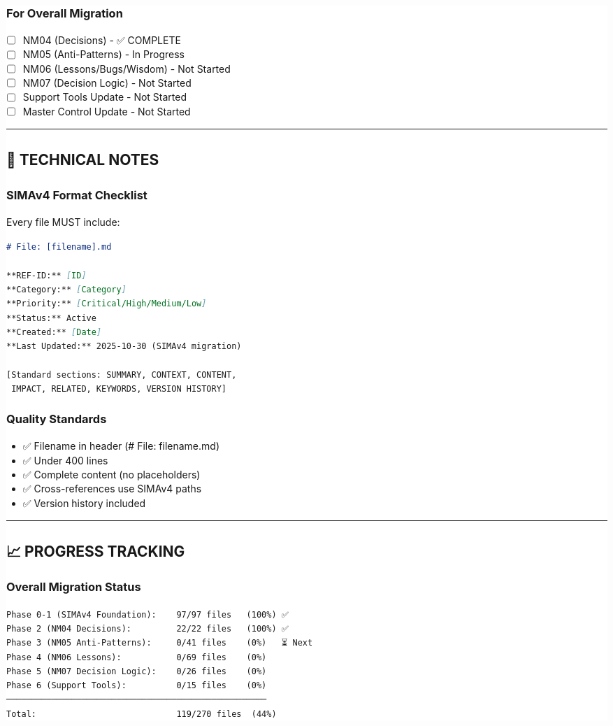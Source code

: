 ### For Overall Migration
- [ ] NM04 (Decisions) - ✅ COMPLETE
- [ ] NM05 (Anti-Patterns) - In Progress
- [ ] NM06 (Lessons/Bugs/Wisdom) - Not Started
- [ ] NM07 (Decision Logic) - Not Started
- [ ] Support Tools Update - Not Started
- [ ] Master Control Update - Not Started

---

## 🔧 TECHNICAL NOTES

### SIMAv4 Format Checklist
Every file MUST include:
```markdown
# File: [filename].md

**REF-ID:** [ID]  
**Category:** [Category]  
**Priority:** [Critical/High/Medium/Low]  
**Status:** Active  
**Created:** [Date]  
**Last Updated:** 2025-10-30 (SIMAv4 migration)

[Standard sections: SUMMARY, CONTEXT, CONTENT, 
 IMPACT, RELATED, KEYWORDS, VERSION HISTORY]
```

### Quality Standards
- ✅ Filename in header (# File: filename.md)
- ✅ Under 400 lines
- ✅ Complete content (no placeholders)
- ✅ Cross-references use SIMAv4 paths
- ✅ Version history included

---

## 📈 PROGRESS TRACKING

### Overall Migration Status
```
Phase 0-1 (SIMAv4 Foundation):    97/97 files   (100%) ✅
Phase 2 (NM04 Decisions):         22/22 files   (100%) ✅
Phase 3 (NM05 Anti-Patterns):     0/41 files    (0%)   ⏳ Next
Phase 4 (NM06 Lessons):           0/69 files    (0%)
Phase 5 (NM07 Decision Logic):    0/26 files    (0%)
Phase 6 (Support Tools):          0/15 files    (0%)
────────────────────────────────────────────────────
Total:                            119/270 files  (44%)
```
